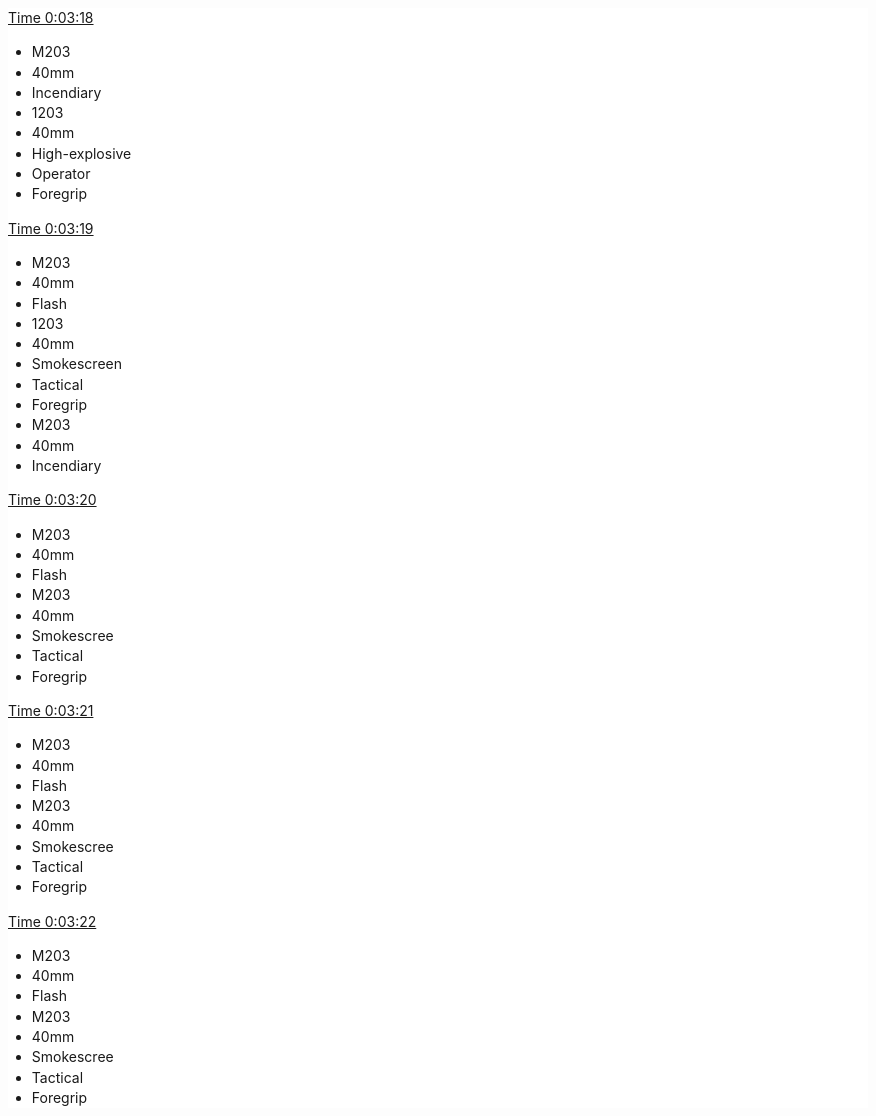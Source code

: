  [Time 0:03:18](https://youtu.be/IR6VGpOx0iI?t=193) 
- M203 
- 40mm 
- Incendiary 
- 1203 
- 40mm 
- High-explosive 
- Operator 
- Foregrip 

 [Time 0:03:19](https://youtu.be/IR6VGpOx0iI?t=194) 
- M203 
- 40mm 
- Flash 
- 1203 
- 40mm 
- Smokescreen 
- Tactical 
- Foregrip 
- M203 
- 40mm 
- Incendiary 

 [Time 0:03:20](https://youtu.be/IR6VGpOx0iI?t=195) 
- M203 
- 40mm 
- Flash 
- M203 
- 40mm 
- Smokescree 
- Tactical 
- Foregrip 

 [Time 0:03:21](https://youtu.be/IR6VGpOx0iI?t=196) 
- M203 
- 40mm 
- Flash 
- M203 
- 40mm 
- Smokescree 
- Tactical 
- Foregrip 

 [Time 0:03:22](https://youtu.be/IR6VGpOx0iI?t=197) 
- M203 
- 40mm 
- Flash 
- M203 
- 40mm 
- Smokescree 
- Tactical 
- Foregrip 
